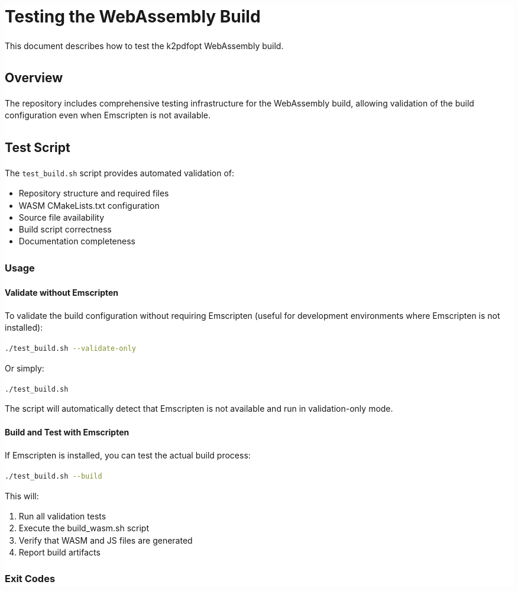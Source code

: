 # Testing the WebAssembly Build

This document describes how to test the k2pdfopt WebAssembly build.

## Overview

The repository includes comprehensive testing infrastructure for the WebAssembly build, allowing validation of the build configuration even when Emscripten is not available.

## Test Script

The `test_build.sh` script provides automated validation of:
- Repository structure and required files
- WASM CMakeLists.txt configuration
- Source file availability  
- Build script correctness
- Documentation completeness

### Usage

#### Validate without Emscripten

To validate the build configuration without requiring Emscripten (useful for development environments where Emscripten is not installed):

```bash
./test_build.sh --validate-only
```

Or simply:

```bash
./test_build.sh
```

The script will automatically detect that Emscripten is not available and run in validation-only mode.

#### Build and Test with Emscripten

If Emscripten is installed, you can test the actual build process:

```bash
./test_build.sh --build
```

This will:
1. Run all validation tests
2. Execute the build_wasm.sh script
3. Verify that WASM and JS files are generated
4. Report build artifacts

### Exit Codes
